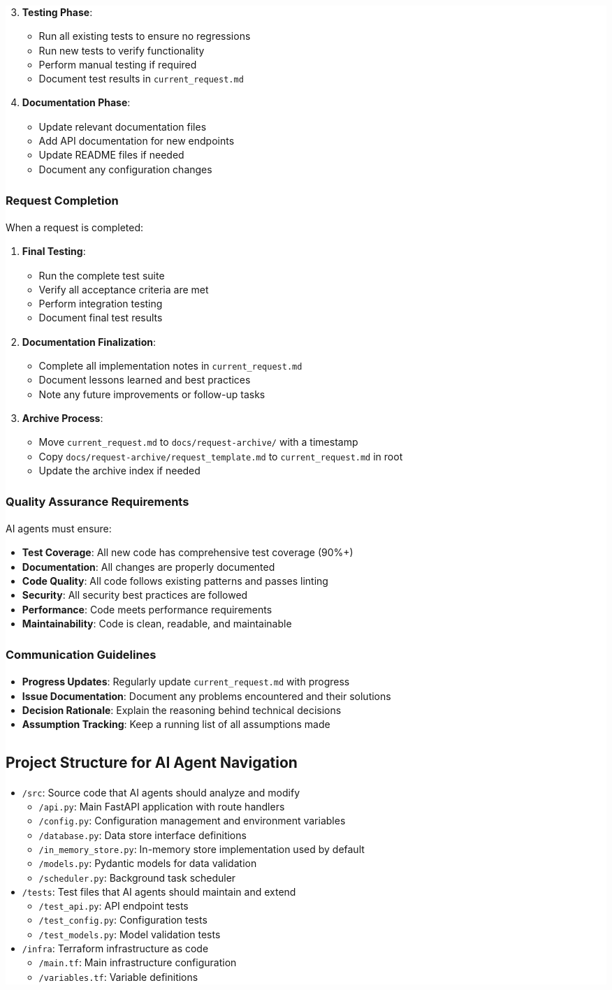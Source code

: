 3. **Testing Phase**:
   - Run all existing tests to ensure no regressions
   - Run new tests to verify functionality
   - Perform manual testing if required
   - Document test results in `current_request.md`

4. **Documentation Phase**:
   - Update relevant documentation files
   - Add API documentation for new endpoints
   - Update README files if needed
   - Document any configuration changes

### Request Completion

When a request is completed:

1. **Final Testing**:
   - Run the complete test suite
   - Verify all acceptance criteria are met
   - Perform integration testing
   - Document final test results

2. **Documentation Finalization**:
   - Complete all implementation notes in `current_request.md`
   - Document lessons learned and best practices
   - Note any future improvements or follow-up tasks

3. **Archive Process**:
   - Move `current_request.md` to `docs/request-archive/` with a timestamp
   - Copy `docs/request-archive/request_template.md` to `current_request.md` in root
   - Update the archive index if needed

### Quality Assurance Requirements

AI agents must ensure:

- **Test Coverage**: All new code has comprehensive test coverage (90%+)
- **Documentation**: All changes are properly documented
- **Code Quality**: All code follows existing patterns and passes linting
- **Security**: All security best practices are followed
- **Performance**: Code meets performance requirements
- **Maintainability**: Code is clean, readable, and maintainable

### Communication Guidelines

- **Progress Updates**: Regularly update `current_request.md` with progress
- **Issue Documentation**: Document any problems encountered and their solutions
- **Decision Rationale**: Explain the reasoning behind technical decisions
- **Assumption Tracking**: Keep a running list of all assumptions made

## Project Structure for AI Agent Navigation

- `/src`: Source code that AI agents should analyze and modify
  - `/api.py`: Main FastAPI application with route handlers
  - `/config.py`: Configuration management and environment variables
  - `/database.py`: Data store interface definitions
  - `/in_memory_store.py`: In-memory store implementation used by default
  - `/models.py`: Pydantic models for data validation
  - `/scheduler.py`: Background task scheduler
- `/tests`: Test files that AI agents should maintain and extend
  - `/test_api.py`: API endpoint tests
  - `/test_config.py`: Configuration tests
  - `/test_models.py`: Model validation tests
- `/infra`: Terraform infrastructure as code
  - `/main.tf`: Main infrastructure configuration
  - `/variables.tf`: Variable definitions